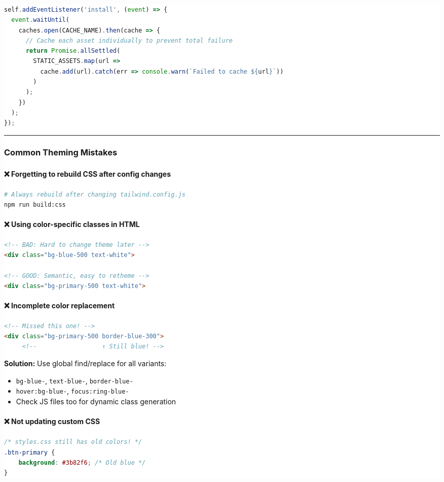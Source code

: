    ```javascript
   self.addEventListener('install', (event) => {
     event.waitUntil(
       caches.open(CACHE_NAME).then(cache => {
         // Cache each asset individually to prevent total failure
         return Promise.allSettled(
           STATIC_ASSETS.map(url => 
             cache.add(url).catch(err => console.warn(`Failed to cache ${url}`))
           )
         );
       })
     );
   });
   ```

---

### Common Theming Mistakes

#### ❌ Forgetting to rebuild CSS after config changes
```bash
# Always rebuild after changing tailwind.config.js
npm run build:css
```

#### ❌ Using color-specific classes in HTML
```html
<!-- BAD: Hard to change theme later -->
<div class="bg-blue-500 text-white">

<!-- GOOD: Semantic, easy to retheme -->
<div class="bg-primary-500 text-white">
```

#### ❌ Incomplete color replacement
```html
<!-- Missed this one! -->
<div class="bg-primary-500 border-blue-300">
     <!--                  ↑ Still blue! -->
```

**Solution:** Use global find/replace for all variants:
- `bg-blue-`, `text-blue-`, `border-blue-`
- `hover:bg-blue-`, `focus:ring-blue-`
- Check JS files too for dynamic class generation

#### ❌ Not updating custom CSS
```css
/* styles.css still has old colors! */
.btn-primary {
    background: #3b82f6; /* Old blue */
}
```
